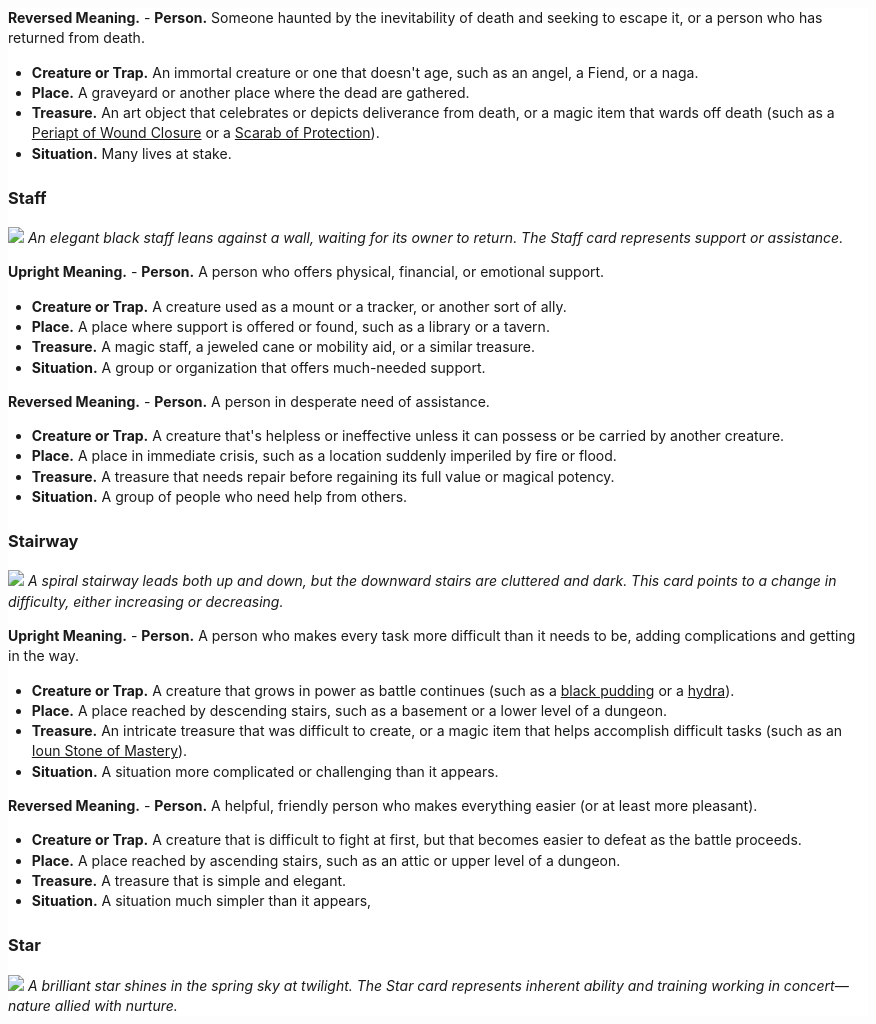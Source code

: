 **Reversed Meaning.** - **Person.** Someone haunted by the inevitability of death and seeking to escape it, or a person who has returned from death.  
- **Creature or Trap.** An immortal creature or one that doesn't age, such as an angel, a Fiend, or a naga.  
- **Place.** A graveyard or another place where the dead are gathered.  
- **Treasure.** An art object that celebrates or depicts deliverance from death, or a magic item that wards off death (such as a [Periapt of Wound Closure](Mechanics/items/periapt-of-wound-closure.md) or a [Scarab of Protection](Mechanics/items/scarab-of-protection.md)).  
- **Situation.** Many lives at stake.  

### Staff
![](https://raw.githubusercontent.com/5etools-mirror-3/5etools-img/main/decks/DMTCRG/Deck%20of%20Many%20More%20Things/51-staff.webp#card)
*An elegant black staff leans against a wall, waiting for its owner to return. The Staff card represents support or assistance.*

**Upright Meaning.** - **Person.** A person who offers physical, financial, or emotional support.  
- **Creature or Trap.** A creature used as a mount or a tracker, or another sort of ally.  
- **Place.** A place where support is offered or found, such as a library or a tavern.  
- **Treasure.** A magic staff, a jeweled cane or mobility aid, or a similar treasure.  
- **Situation.** A group or organization that offers much-needed support.  

**Reversed Meaning.** - **Person.** A person in desperate need of assistance.  
- **Creature or Trap.** A creature that's helpless or ineffective unless it can possess or be carried by another creature.  
- **Place.** A place in immediate crisis, such as a location suddenly imperiled by fire or flood.  
- **Treasure.** A treasure that needs repair before regaining its full value or magical potency.  
- **Situation.** A group of people who need help from others.  

### Stairway
![](https://raw.githubusercontent.com/5etools-mirror-3/5etools-img/main/decks/DMTCRG/Deck%20of%20Many%20More%20Things/52-stairway.webp#card)
*A spiral stairway leads both up and down, but the downward stairs are cluttered and dark. This card points to a change in difficulty, either increasing or decreasing.*

**Upright Meaning.** - **Person.** A person who makes every task more difficult than it needs to be, adding complications and getting in the way.  
- **Creature or Trap.** A creature that grows in power as battle continues (such as a [black pudding](Mechanics/bestiary/ooze/black-pudding.md) or a [hydra](Mechanics/bestiary/monstrosity/hydra.md)).  
- **Place.** A place reached by descending stairs, such as a basement or a lower level of a dungeon.  
- **Treasure.** An intricate treasure that was difficult to create, or a magic item that helps accomplish difficult tasks (such as an [Ioun Stone of Mastery](Mechanics/items/ioun-stone-mastery.md)).  
- **Situation.** A situation more complicated or challenging than it appears.  

**Reversed Meaning.** - **Person.** A helpful, friendly person who makes everything easier (or at least more pleasant).  
- **Creature or Trap.** A creature that is difficult to fight at first, but that becomes easier to defeat as the battle proceeds.  
- **Place.** A place reached by ascending stairs, such as an attic or upper level of a dungeon.  
- **Treasure.** A treasure that is simple and elegant.  
- **Situation.** A situation much simpler than it appears,  

### Star
![](https://raw.githubusercontent.com/5etools-mirror-3/5etools-img/main/decks/DMTCRG/Deck%20of%20Many%20More%20Things/53-star.webp#card)
*A brilliant star shines in the spring sky at twilight. The Star card represents inherent ability and training working in concert—nature allied with nurture.*
